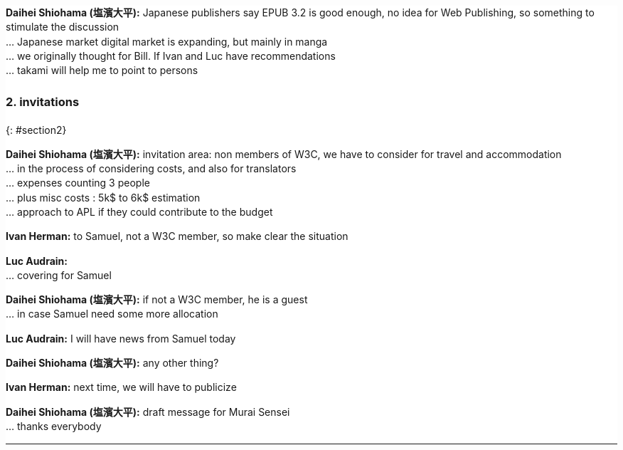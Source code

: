 **Daihei Shiohama (塩濱大平):** Japanese publishers say EPUB 3.2 is good enough, no idea for Web Publishing, so something to stimulate the discussion  
… Japanese market digital market is expanding, but mainly in manga  
… we originally thought for Bill. If Ivan and Luc have recommendations  
… takami will help me to point to persons  

### 2. invitations
{: #section2}

**Daihei Shiohama (塩濱大平):** invitation area: non members of W3C, we have to consider for travel and accommodation  
… in the process of considering costs, and also for translators  
… expenses counting 3 people  
… plus misc costs : 5k$ to 6k$ estimation  
… approach to APL if they could contribute to the budget  

**Ivan Herman:** to Samuel, not a W3C member, so make clear the situation  

**Luc Audrain:**   
… covering for Samuel  

**Daihei Shiohama (塩濱大平):** if not a W3C member, he is a guest  
… in case Samuel need some more allocation  

**Luc Audrain:** I will have news from Samuel today  

**Daihei Shiohama (塩濱大平):** any other thing?  

**Ivan Herman:** next time, we will have to publicize  

**Daihei Shiohama (塩濱大平):** draft message for Murai Sensei  
… thanks everybody  

---

